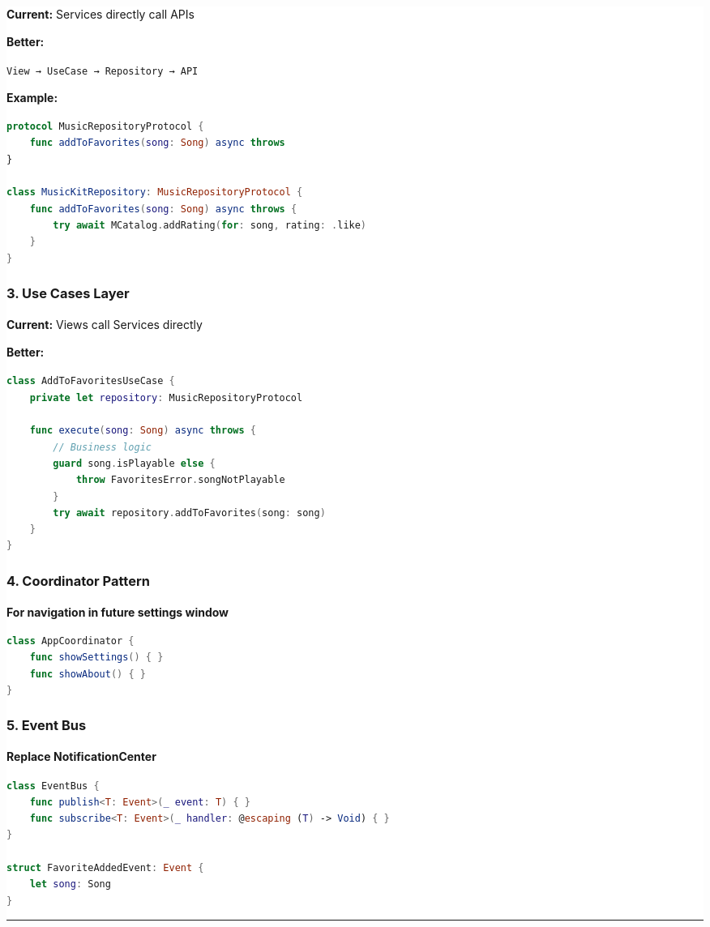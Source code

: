 **Current:** Services directly call APIs

**Better:**
```
View → UseCase → Repository → API
```

**Example:**
```swift
protocol MusicRepositoryProtocol {
    func addToFavorites(song: Song) async throws
}

class MusicKitRepository: MusicRepositoryProtocol {
    func addToFavorites(song: Song) async throws {
        try await MCatalog.addRating(for: song, rating: .like)
    }
}
```

### 3. Use Cases Layer

**Current:** Views call Services directly

**Better:**
```swift
class AddToFavoritesUseCase {
    private let repository: MusicRepositoryProtocol
    
    func execute(song: Song) async throws {
        // Business logic
        guard song.isPlayable else {
            throw FavoritesError.songNotPlayable
        }
        try await repository.addToFavorites(song: song)
    }
}
```

### 4. Coordinator Pattern

**For navigation in future settings window**

```swift
class AppCoordinator {
    func showSettings() { }
    func showAbout() { }
}
```

### 5. Event Bus

**Replace NotificationCenter**

```swift
class EventBus {
    func publish<T: Event>(_ event: T) { }
    func subscribe<T: Event>(_ handler: @escaping (T) -> Void) { }
}

struct FavoriteAddedEvent: Event {
    let song: Song
}
```

---
